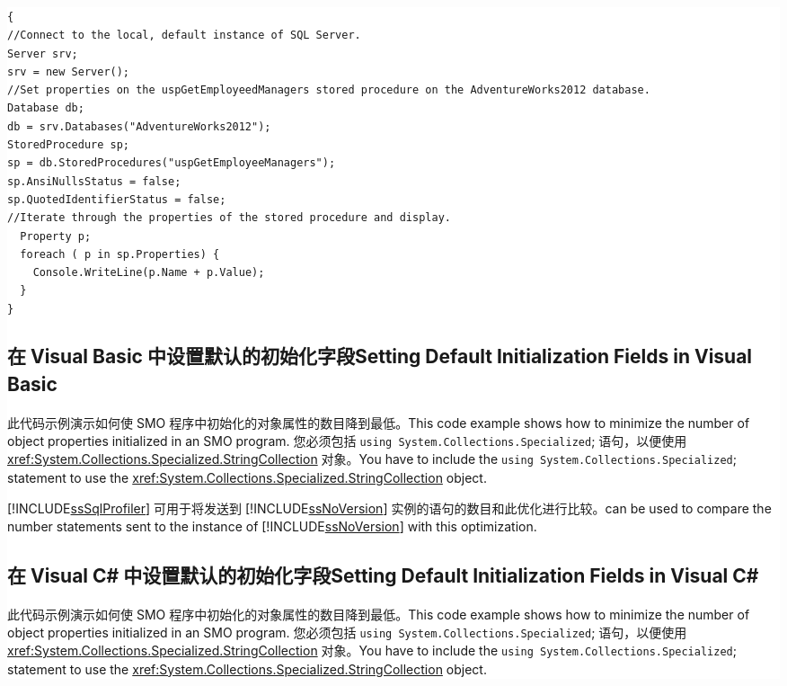 ```  
{   
//Connect to the local, default instance of SQL Server.   
Server srv;   
srv = new Server();   
//Set properties on the uspGetEmployeedManagers stored procedure on the AdventureWorks2012 database.   
Database db;   
db = srv.Databases("AdventureWorks2012");   
StoredProcedure sp;   
sp = db.StoredProcedures("uspGetEmployeeManagers");   
sp.AnsiNullsStatus = false;   
sp.QuotedIdentifierStatus = false;   
//Iterate through the properties of the stored procedure and display.   
  Property p;   
  foreach ( p in sp.Properties) {   
    Console.WriteLine(p.Name + p.Value);   
  }   
}  
```  
  
## <a name="setting-default-initialization-fields-in-visual-basic"></a><span data-ttu-id="706ed-149">在 Visual Basic 中设置默认的初始化字段</span><span class="sxs-lookup"><span data-stu-id="706ed-149">Setting Default Initialization Fields in Visual Basic</span></span>  
 <span data-ttu-id="706ed-150">此代码示例演示如何使 SMO 程序中初始化的对象属性的数目降到最低。</span><span class="sxs-lookup"><span data-stu-id="706ed-150">This code example shows how to minimize the number of object properties initialized in an SMO program.</span></span> <span data-ttu-id="706ed-151">您必须包括 `using System.Collections.Specialized`; 语句，以便使用 <xref:System.Collections.Specialized.StringCollection> 对象。</span><span class="sxs-lookup"><span data-stu-id="706ed-151">You have to include the `using System.Collections.Specialized`; statement to use the <xref:System.Collections.Specialized.StringCollection> object.</span></span>  
  
 [!INCLUDE[ssSqlProfiler](../../../includes/sssqlprofiler-md.md)] <span data-ttu-id="706ed-152">可用于将发送到 [!INCLUDE[ssNoVersion](../../../includes/ssnoversion-md.md)] 实例的语句的数目和此优化进行比较。</span><span class="sxs-lookup"><span data-stu-id="706ed-152">can be used to compare the number statements sent to the instance of [!INCLUDE[ssNoVersion](../../../includes/ssnoversion-md.md)] with this optimization.</span></span>  
  
  
  
## <a name="setting-default-initialization-fields-in-visual-c"></a><span data-ttu-id="706ed-153">在 Visual C# 中设置默认的初始化字段</span><span class="sxs-lookup"><span data-stu-id="706ed-153">Setting Default Initialization Fields in Visual C#</span></span>  
 <span data-ttu-id="706ed-154">此代码示例演示如何使 SMO 程序中初始化的对象属性的数目降到最低。</span><span class="sxs-lookup"><span data-stu-id="706ed-154">This code example shows how to minimize the number of object properties initialized in an SMO program.</span></span> <span data-ttu-id="706ed-155">您必须包括 `using System.Collections.Specialized`; 语句，以便使用 <xref:System.Collections.Specialized.StringCollection> 对象。</span><span class="sxs-lookup"><span data-stu-id="706ed-155">You have to include the `using System.Collections.Specialized`; statement to use the <xref:System.Collections.Specialized.StringCollection> object.</span></span>  
  
